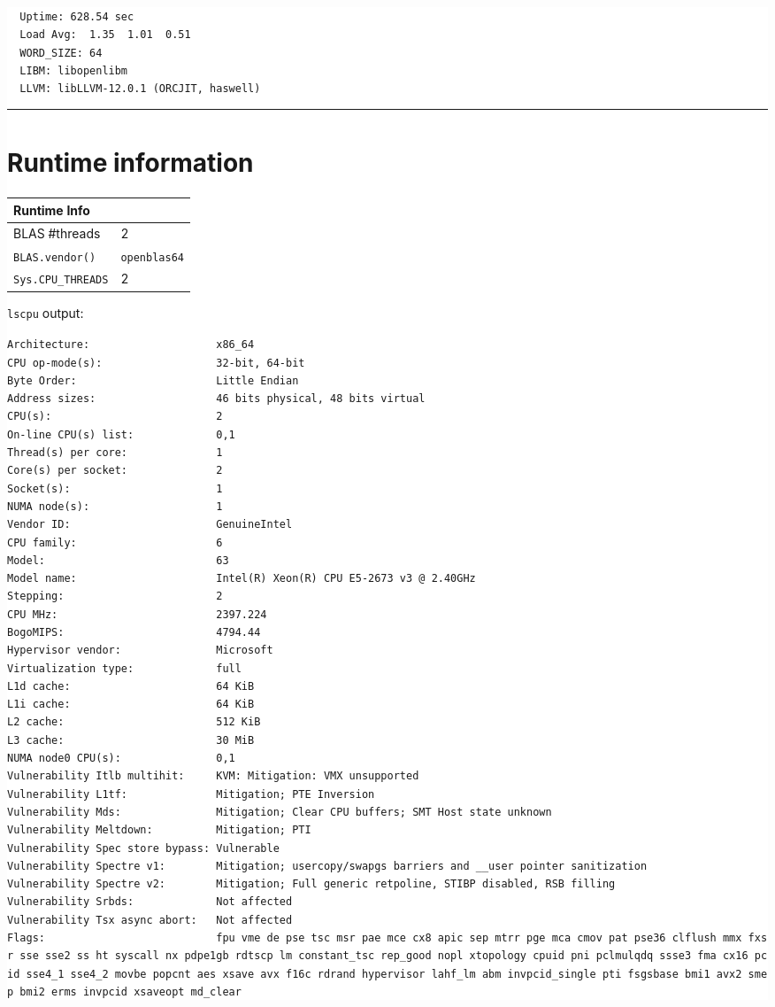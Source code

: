 ```
  Uptime: 628.54 sec
  Load Avg:  1.35  1.01  0.51
  WORD_SIZE: 64
  LIBM: libopenlibm
  LLVM: libLLVM-12.0.1 (ORCJIT, haswell)
```

---
# Runtime information
| Runtime Info | |
|:--|:--|
| BLAS #threads | 2 |
| `BLAS.vendor()` | `openblas64` |
| `Sys.CPU_THREADS` | 2 |

`lscpu` output:

    Architecture:                    x86_64
    CPU op-mode(s):                  32-bit, 64-bit
    Byte Order:                      Little Endian
    Address sizes:                   46 bits physical, 48 bits virtual
    CPU(s):                          2
    On-line CPU(s) list:             0,1
    Thread(s) per core:              1
    Core(s) per socket:              2
    Socket(s):                       1
    NUMA node(s):                    1
    Vendor ID:                       GenuineIntel
    CPU family:                      6
    Model:                           63
    Model name:                      Intel(R) Xeon(R) CPU E5-2673 v3 @ 2.40GHz
    Stepping:                        2
    CPU MHz:                         2397.224
    BogoMIPS:                        4794.44
    Hypervisor vendor:               Microsoft
    Virtualization type:             full
    L1d cache:                       64 KiB
    L1i cache:                       64 KiB
    L2 cache:                        512 KiB
    L3 cache:                        30 MiB
    NUMA node0 CPU(s):               0,1
    Vulnerability Itlb multihit:     KVM: Mitigation: VMX unsupported
    Vulnerability L1tf:              Mitigation; PTE Inversion
    Vulnerability Mds:               Mitigation; Clear CPU buffers; SMT Host state unknown
    Vulnerability Meltdown:          Mitigation; PTI
    Vulnerability Spec store bypass: Vulnerable
    Vulnerability Spectre v1:        Mitigation; usercopy/swapgs barriers and __user pointer sanitization
    Vulnerability Spectre v2:        Mitigation; Full generic retpoline, STIBP disabled, RSB filling
    Vulnerability Srbds:             Not affected
    Vulnerability Tsx async abort:   Not affected
    Flags:                           fpu vme de pse tsc msr pae mce cx8 apic sep mtrr pge mca cmov pat pse36 clflush mmx fxsr sse sse2 ss ht syscall nx pdpe1gb rdtscp lm constant_tsc rep_good nopl xtopology cpuid pni pclmulqdq ssse3 fma cx16 pcid sse4_1 sse4_2 movbe popcnt aes xsave avx f16c rdrand hypervisor lahf_lm abm invpcid_single pti fsgsbase bmi1 avx2 smep bmi2 erms invpcid xsaveopt md_clear
    